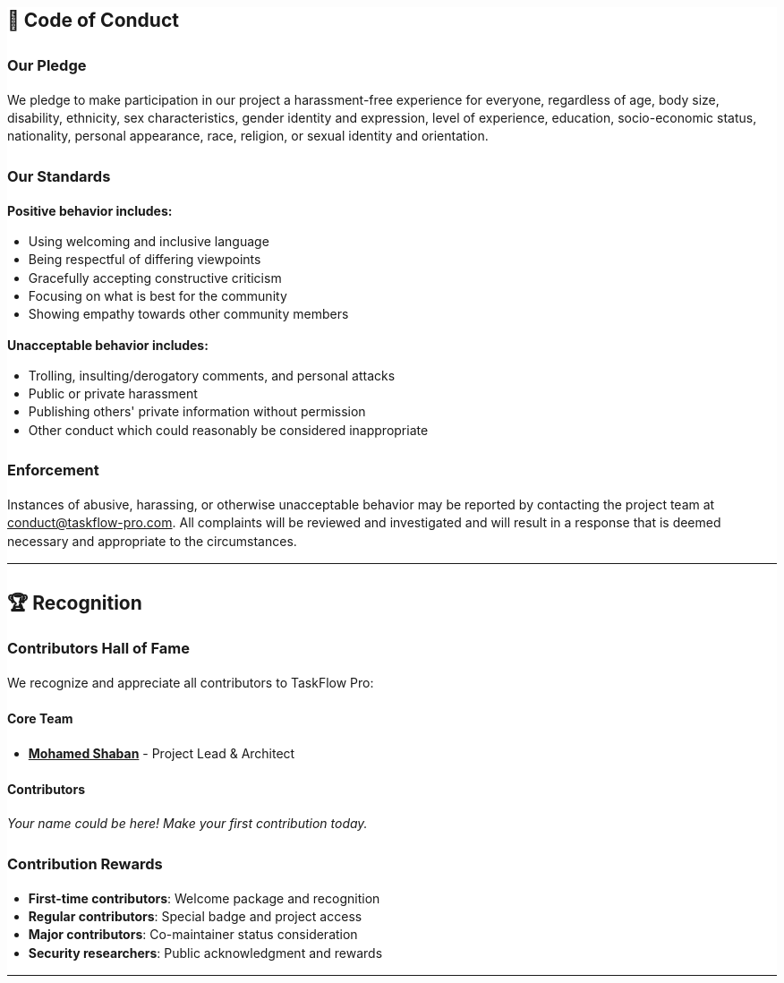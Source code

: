 ## 📜 Code of Conduct

### **Our Pledge**
We pledge to make participation in our project a harassment-free experience for everyone, regardless of age, body size, disability, ethnicity, sex characteristics, gender identity and expression, level of experience, education, socio-economic status, nationality, personal appearance, race, religion, or sexual identity and orientation.

### **Our Standards**
**Positive behavior includes:**
- Using welcoming and inclusive language
- Being respectful of differing viewpoints
- Gracefully accepting constructive criticism
- Focusing on what is best for the community
- Showing empathy towards other community members

**Unacceptable behavior includes:**
- Trolling, insulting/derogatory comments, and personal attacks
- Public or private harassment
- Publishing others' private information without permission
- Other conduct which could reasonably be considered inappropriate

### **Enforcement**
Instances of abusive, harassing, or otherwise unacceptable behavior may be reported by contacting the project team at conduct@taskflow-pro.com. All complaints will be reviewed and investigated and will result in a response that is deemed necessary and appropriate to the circumstances.

---

## 🏆 Recognition

### **Contributors Hall of Fame**
We recognize and appreciate all contributors to TaskFlow Pro:

#### **Core Team**
- **[Mohamed Shaban](https://github.com/m0shaban)** - Project Lead & Architect

#### **Contributors**
*Your name could be here! Make your first contribution today.*

### **Contribution Rewards**
- **First-time contributors**: Welcome package and recognition
- **Regular contributors**: Special badge and project access
- **Major contributors**: Co-maintainer status consideration
- **Security researchers**: Public acknowledgment and rewards

---

<div align="center">
